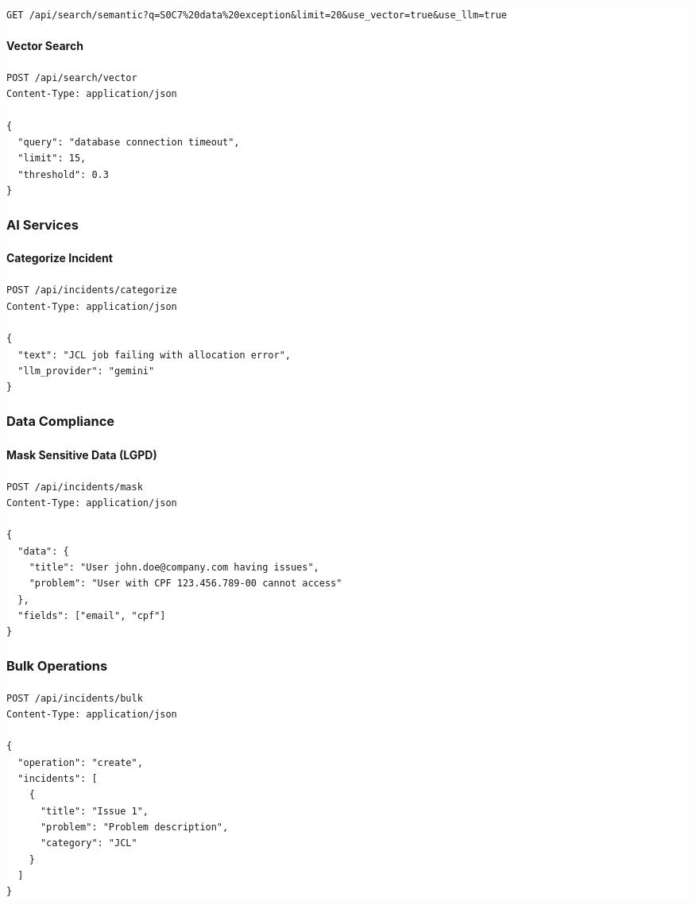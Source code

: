 ```
GET /api/search/semantic?q=S0C7%20data%20exception&limit=20&use_vector=true&use_llm=true
```

#### Vector Search

```
POST /api/search/vector
Content-Type: application/json

{
  "query": "database connection timeout",
  "limit": 15,
  "threshold": 0.3
}
```

### AI Services

#### Categorize Incident

```
POST /api/incidents/categorize
Content-Type: application/json

{
  "text": "JCL job failing with allocation error",
  "llm_provider": "gemini"
}
```

### Data Compliance

#### Mask Sensitive Data (LGPD)

```
POST /api/incidents/mask
Content-Type: application/json

{
  "data": {
    "title": "User john.doe@company.com having issues",
    "problem": "User with CPF 123.456.789-00 cannot access"
  },
  "fields": ["email", "cpf"]
}
```

### Bulk Operations

```
POST /api/incidents/bulk
Content-Type: application/json

{
  "operation": "create",
  "incidents": [
    {
      "title": "Issue 1",
      "problem": "Problem description",
      "category": "JCL"
    }
  ]
}
```
